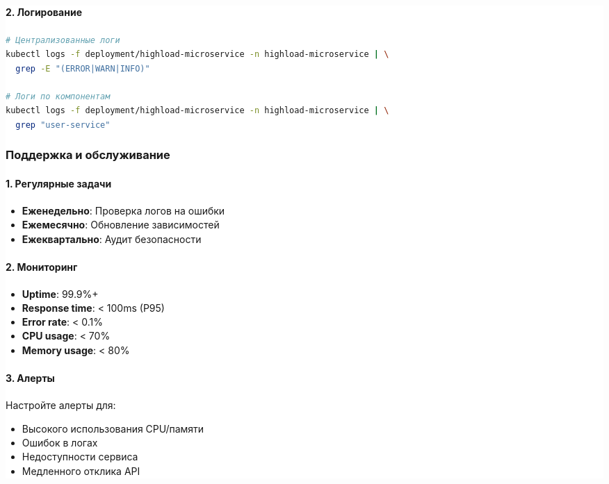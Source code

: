 #### 2. Логирование

```bash
# Централизованные логи
kubectl logs -f deployment/highload-microservice -n highload-microservice | \
  grep -E "(ERROR|WARN|INFO)"

# Логи по компонентам
kubectl logs -f deployment/highload-microservice -n highload-microservice | \
  grep "user-service"
```

### Поддержка и обслуживание

#### 1. Регулярные задачи

- **Еженедельно**: Проверка логов на ошибки
- **Ежемесячно**: Обновление зависимостей
- **Ежеквартально**: Аудит безопасности

#### 2. Мониторинг

- **Uptime**: 99.9%+
- **Response time**: < 100ms (P95)
- **Error rate**: < 0.1%
- **CPU usage**: < 70%
- **Memory usage**: < 80%

#### 3. Алерты

Настройте алерты для:
- Высокого использования CPU/памяти
- Ошибок в логах
- Недоступности сервиса
- Медленного отклика API


